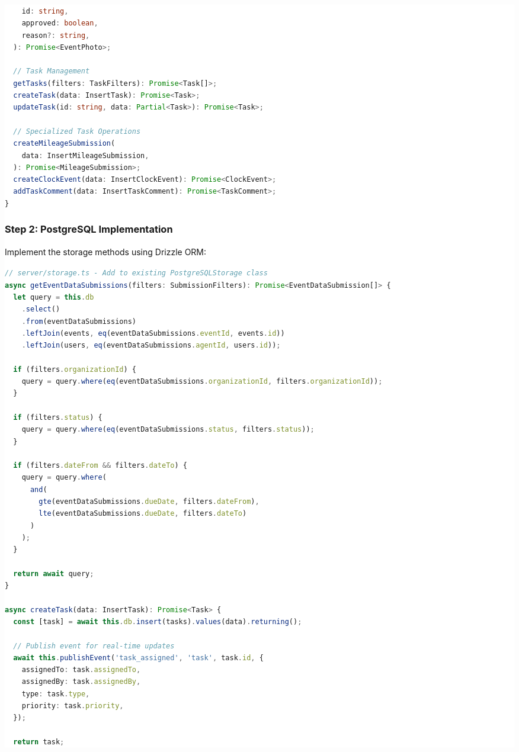 ```typescript
    id: string,
    approved: boolean,
    reason?: string,
  ): Promise<EventPhoto>;

  // Task Management
  getTasks(filters: TaskFilters): Promise<Task[]>;
  createTask(data: InsertTask): Promise<Task>;
  updateTask(id: string, data: Partial<Task>): Promise<Task>;

  // Specialized Task Operations
  createMileageSubmission(
    data: InsertMileageSubmission,
  ): Promise<MileageSubmission>;
  createClockEvent(data: InsertClockEvent): Promise<ClockEvent>;
  addTaskComment(data: InsertTaskComment): Promise<TaskComment>;
}
```

### Step 2: PostgreSQL Implementation

Implement the storage methods using Drizzle ORM:

```typescript
// server/storage.ts - Add to existing PostgreSQLStorage class
async getEventDataSubmissions(filters: SubmissionFilters): Promise<EventDataSubmission[]> {
  let query = this.db
    .select()
    .from(eventDataSubmissions)
    .leftJoin(events, eq(eventDataSubmissions.eventId, events.id))
    .leftJoin(users, eq(eventDataSubmissions.agentId, users.id));

  if (filters.organizationId) {
    query = query.where(eq(eventDataSubmissions.organizationId, filters.organizationId));
  }

  if (filters.status) {
    query = query.where(eq(eventDataSubmissions.status, filters.status));
  }

  if (filters.dateFrom && filters.dateTo) {
    query = query.where(
      and(
        gte(eventDataSubmissions.dueDate, filters.dateFrom),
        lte(eventDataSubmissions.dueDate, filters.dateTo)
      )
    );
  }

  return await query;
}

async createTask(data: InsertTask): Promise<Task> {
  const [task] = await this.db.insert(tasks).values(data).returning();

  // Publish event for real-time updates
  await this.publishEvent('task_assigned', 'task', task.id, {
    assignedTo: task.assignedTo,
    assignedBy: task.assignedBy,
    type: task.type,
    priority: task.priority,
  });

  return task;
```